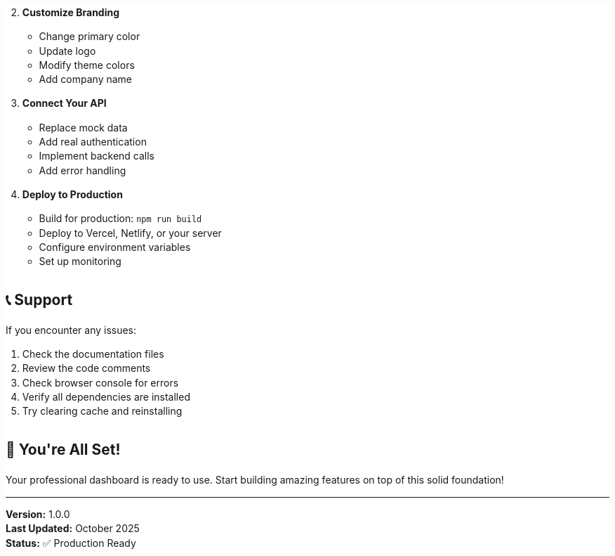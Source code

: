 2. **Customize Branding**
   - Change primary color
   - Update logo
   - Modify theme colors
   - Add company name

3. **Connect Your API**
   - Replace mock data
   - Add real authentication
   - Implement backend calls
   - Add error handling

4. **Deploy to Production**
   - Build for production: `npm run build`
   - Deploy to Vercel, Netlify, or your server
   - Configure environment variables
   - Set up monitoring

## 📞 Support

If you encounter any issues:

1. Check the documentation files
2. Review the code comments
3. Check browser console for errors
4. Verify all dependencies are installed
5. Try clearing cache and reinstalling

## 🎉 You're All Set!

Your professional dashboard is ready to use. Start building amazing features on top of this solid foundation!

---

**Version:** 1.0.0  
**Last Updated:** October 2025  
**Status:** ✅ Production Ready
